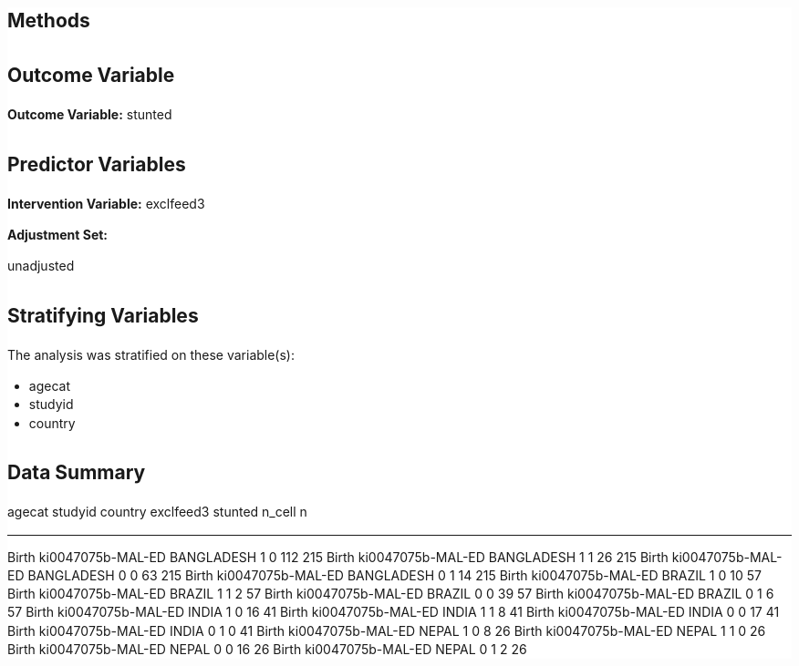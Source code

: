 





## Methods
## Outcome Variable

**Outcome Variable:** stunted

## Predictor Variables

**Intervention Variable:** exclfeed3

**Adjustment Set:**

unadjusted

## Stratifying Variables

The analysis was stratified on these variable(s):

* agecat
* studyid
* country

## Data Summary

agecat      studyid                    country                        exclfeed3    stunted   n_cell       n
----------  -------------------------  -----------------------------  ----------  --------  -------  ------
Birth       ki0047075b-MAL-ED          BANGLADESH                     1                  0      112     215
Birth       ki0047075b-MAL-ED          BANGLADESH                     1                  1       26     215
Birth       ki0047075b-MAL-ED          BANGLADESH                     0                  0       63     215
Birth       ki0047075b-MAL-ED          BANGLADESH                     0                  1       14     215
Birth       ki0047075b-MAL-ED          BRAZIL                         1                  0       10      57
Birth       ki0047075b-MAL-ED          BRAZIL                         1                  1        2      57
Birth       ki0047075b-MAL-ED          BRAZIL                         0                  0       39      57
Birth       ki0047075b-MAL-ED          BRAZIL                         0                  1        6      57
Birth       ki0047075b-MAL-ED          INDIA                          1                  0       16      41
Birth       ki0047075b-MAL-ED          INDIA                          1                  1        8      41
Birth       ki0047075b-MAL-ED          INDIA                          0                  0       17      41
Birth       ki0047075b-MAL-ED          INDIA                          0                  1        0      41
Birth       ki0047075b-MAL-ED          NEPAL                          1                  0        8      26
Birth       ki0047075b-MAL-ED          NEPAL                          1                  1        0      26
Birth       ki0047075b-MAL-ED          NEPAL                          0                  0       16      26
Birth       ki0047075b-MAL-ED          NEPAL                          0                  1        2      26